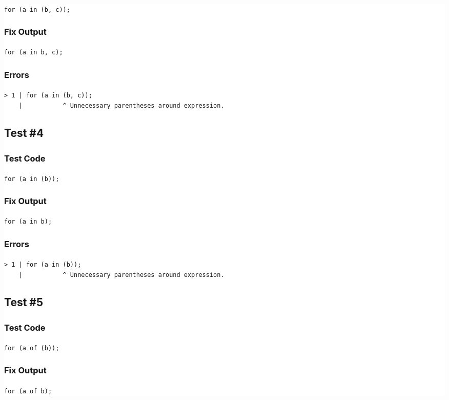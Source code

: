 
```tsx
for (a in (b, c));
```

### Fix Output


```tsx
for (a in b, c);
```

### Errors


```tsx
> 1 | for (a in (b, c));
    |           ^ Unnecessary parentheses around expression.
```

## Test #4

### Test Code


```tsx
for (a in (b));
```

### Fix Output


```tsx
for (a in b);
```

### Errors


```tsx
> 1 | for (a in (b));
    |           ^ Unnecessary parentheses around expression.
```

## Test #5

### Test Code


```tsx
for (a of (b));
```

### Fix Output


```tsx
for (a of b);
```
